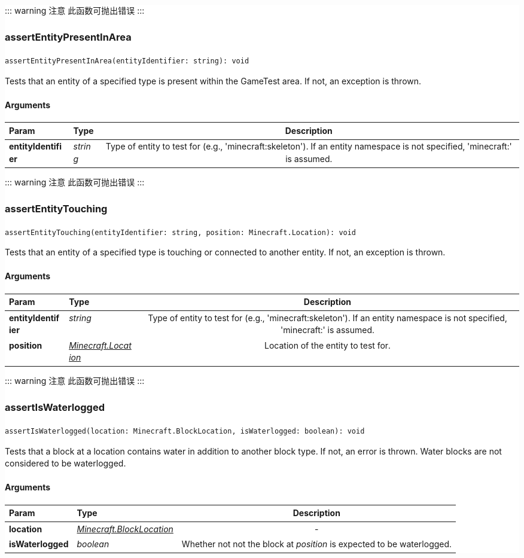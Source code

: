 
::: warning 注意
此函数可抛出错误
:::

### **assertEntityPresentInArea**
`
assertEntityPresentInArea(entityIdentifier: string): void
`

Tests that an entity of a specified type is present within the GameTest area. If not, an exception is thrown.
#### Arguments
| Param | Type | Description |
| :--- | :--- | :---: |
| **entityIdentifier** | *string* | Type of entity to test for (e.g., 'minecraft:skeleton'). If an entity namespace is not specified, 'minecraft:' is assumed. |


::: warning 注意
此函数可抛出错误
:::

### **assertEntityTouching**
`
assertEntityTouching(entityIdentifier: string, position: Minecraft.Location): void
`

Tests that an entity of a specified type is touching or connected to another entity. If not, an exception is thrown.
#### Arguments
| Param | Type | Description |
| :--- | :--- | :---: |
| **entityIdentifier** | *string* | Type of entity to test for (e.g., 'minecraft:skeleton'). If an entity namespace is not specified, 'minecraft:' is assumed. |
| **position** | [*Minecraft.Location*](../Minecraft/Location.md) | Location of the entity to test for. |


::: warning 注意
此函数可抛出错误
:::

### **assertIsWaterlogged**
`
assertIsWaterlogged(location: Minecraft.BlockLocation, isWaterlogged: boolean): void
`

Tests that a block at a location contains water in addition to another block type. If not, an error is thrown. Water blocks are not considered to be waterlogged.
#### Arguments
| Param | Type | Description |
| :--- | :--- | :---: |
| **location** | [*Minecraft.BlockLocation*](../Minecraft/BlockLocation.md) | - |
| **isWaterlogged** | *boolean* | Whether not not the block at _position_ is expected to be waterlogged. |
